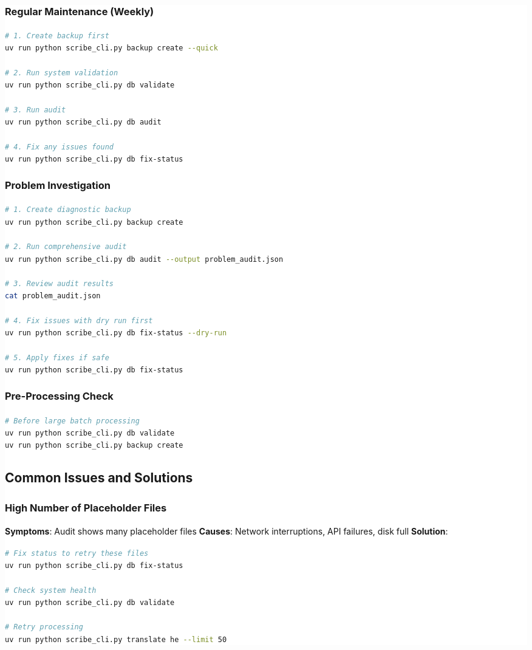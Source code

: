 ### Regular Maintenance (Weekly)

```bash
# 1. Create backup first
uv run python scribe_cli.py backup create --quick

# 2. Run system validation
uv run python scribe_cli.py db validate

# 3. Run audit
uv run python scribe_cli.py db audit

# 4. Fix any issues found
uv run python scribe_cli.py db fix-status
```

### Problem Investigation

```bash
# 1. Create diagnostic backup
uv run python scribe_cli.py backup create

# 2. Run comprehensive audit
uv run python scribe_cli.py db audit --output problem_audit.json

# 3. Review audit results
cat problem_audit.json

# 4. Fix issues with dry run first
uv run python scribe_cli.py db fix-status --dry-run

# 5. Apply fixes if safe
uv run python scribe_cli.py db fix-status
```

### Pre-Processing Check

```bash
# Before large batch processing
uv run python scribe_cli.py db validate
uv run python scribe_cli.py backup create
```

## Common Issues and Solutions

### High Number of Placeholder Files

**Symptoms**: Audit shows many placeholder files
**Causes**: Network interruptions, API failures, disk full
**Solution**:
```bash
# Fix status to retry these files
uv run python scribe_cli.py db fix-status

# Check system health
uv run python scribe_cli.py db validate

# Retry processing
uv run python scribe_cli.py translate he --limit 50
```
